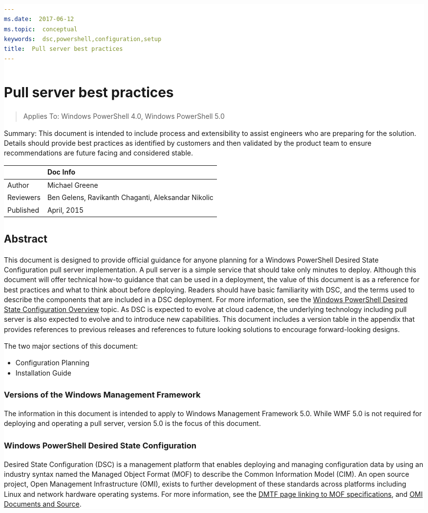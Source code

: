 ```yaml
---
ms.date:  2017-06-12
ms.topic:  conceptual
keywords:  dsc,powershell,configuration,setup
title:  Pull server best practices
---
```


# Pull server best practices

>Applies To: Windows PowerShell 4.0, Windows PowerShell 5.0

Summary: This document is intended to include process and extensibility to assist engineers who are preparing for the solution. Details should provide best practices as identified by 
customers and then validated by the product team to ensure recommendations are future facing and considered stable.

| |Doc Info|
|:---|:---|
Author | Michael Greene  
Reviewers | Ben Gelens, Ravikanth Chaganti, Aleksandar Nikolic  
Published | April, 2015

## Abstract

This document is designed to provide official guidance for anyone planning for a Windows PowerShell Desired State Configuration pull server implementation. A pull server is a simple 
service that should take only minutes to deploy. Although this document will offer technical how-to guidance that can be used in a deployment, the value of this document is as a reference 
for best practices and what to think about before deploying.
Readers should have basic familiarity with DSC, and the terms used to describe the components that are included in a DSC deployment. For more information, 
see the [Windows PowerShell Desired State Configuration Overview](https://technet.microsoft.com/library/dn249912.aspx)  topic.
As DSC is expected to evolve at cloud cadence, the underlying technology including pull server is also expected to evolve and to introduce new capabilities. This document includes 
a version table in the appendix that provides references to previous releases and references to future looking solutions to encourage forward-looking designs.

The two major sections of this document:

 - Configuration Planning
 - Installation Guide
 
### Versions of the Windows Management Framework 
The information in this document is intended to apply to Windows Management Framework 5.0. While WMF 5.0 is not required for deploying and operating a pull server, version 5.0 is the focus 
of this document.

### Windows PowerShell Desired State Configuration
Desired State Configuration (DSC) is a management platform that enables deploying and managing configuration data by using an industry syntax named the Managed Object Format (MOF) to describe 
the Common Information Model (CIM). An open source project, Open Management Infrastructure (OMI), exists to further development of these standards across platforms including Linux and 
network hardware operating systems. For more information, see the [DMTF page linking to MOF specifications](http://dmtf.org/standards/cim), and 
[OMI Documents and Source](https://collaboration.opengroup.org/omi/documents.php).
